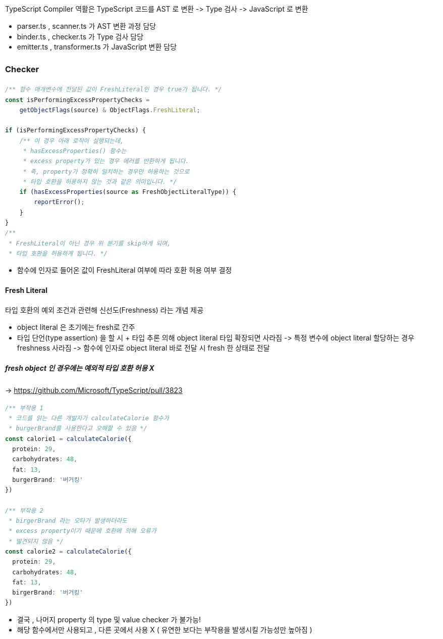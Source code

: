 TypeScript Compiler 역활은 
TypeScript 코드를 AST 로 변환 -> Type 검사 -> JavaScript 로 변환

- parser.ts , scanner.ts 가 AST 변환 과정 담당
- binder.ts , checker.ts 가 Type 검사 담당
- emitter.ts , transformer.ts 가 JavaScript 변환 담당

### Checker

```typescript
/** 함수 매개변수에 전달된 값이 FreshLiteral인 경우 true가 됩니다. */
const isPerformingExcessPropertyChecks =
    getObjectFlags(source) & ObjectFlags.FreshLiteral;

if (isPerformingExcessPropertyChecks) {
    /** 이 경우 아래 로직이 실행되는데,
     * hasExcessProperties() 함수는
     * excess property가 있는 경우 에러를 반환하게 됩니다.
     * 즉, property가 정확히 일치하는 경우만 허용하는 것으로
     * 타입 호환을 허용하지 않는 것과 같은 의미입니다. */
    if (hasExcessProperties(source as FreshObjectLiteralType)) {
        reportError();
    }
}
/**
 * FreshLiteral이 아닌 경우 위 분기를 skip하게 되며,
 * 타입 호환을 허용하게 됩니다. */
```

- 함수에 인자로 들어온 값이 FreshLiteral 여부에 따라 호환 허용 여부 결정
#### Fresh Literal

타입 호환의 예외 조건과 관련해 신선도(Freshness) 라는 개념 제공
- object literal 은 초기에는 fresh로 간주
- 타입 단언(type assertion) 을 할 시 + 타입 추론 의해 object literal 타입 확장되면 사라짐
-> 특정 변수에 object literal 할당하는 경우 freshness 사라짐
-> 함수에 인자로 object literal 바로 전달 시 fresh 한 상태로 전달


##### fresh object 인 경우에는 예외적 타입 호환 허용 X 
-> https://github.com/Microsoft/TypeScript/pull/3823

```typescript
/** 부작용 1
 * 코드를 읽는 다른 개발자가 calculateCalorie 함수가
 * burgerBrand를 사용한다고 오해할 수 있음 */
const calorie1 = calculateCalorie({
  protein: 29,
  carbohydrates: 48,
  fat: 13,
  burgerBrand: '버거킹'
})

/** 부작용 2
 * birgerBrand 라는 오타가 발생하더라도
 * excess property이기 때문에 호환에 의해 오류가
 * 발견되지 않음 */
const calorie2 = calculateCalorie({
  protein: 29,
  carbohydrates: 48,
  fat: 13,
  birgerBrand: '버거킹'
})
```
- 결국 , 나머지 property 의 type 및 value checker 가 불가능!
- 해당 함수에서만 사용되고 , 다른 곳에서 사용 X ( 유연한 보다는 부작용을 발생시킬 가능성만 높아짐 )
